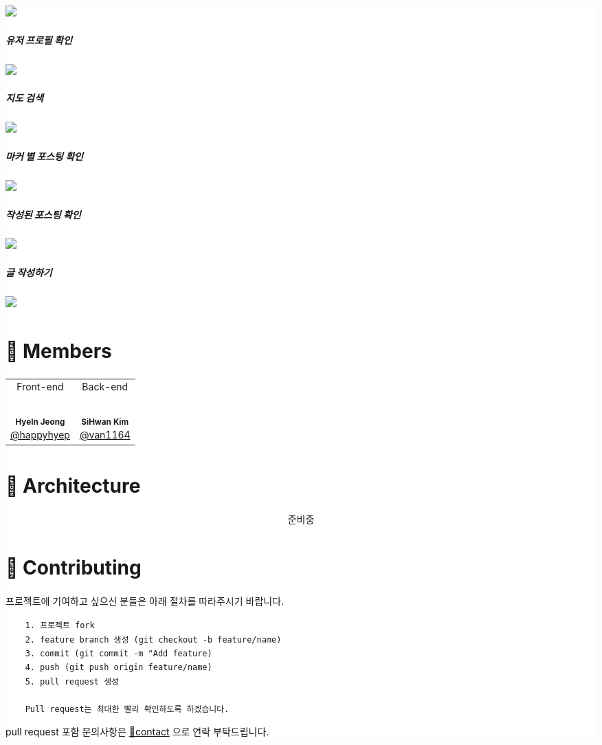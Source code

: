 <img src="https://user-images.githubusercontent.com/103382269/236511426-19ac9385-a063-4cea-b18a-9c1f38cb681b.png" width="700"></img>
<h5>유저 프로필 확인</h5>
<img src="https://user-images.githubusercontent.com/103382269/236511211-307f0eb6-b63f-492b-a5f3-87fac2bacf88.png" width="700"></img>
<h5>지도 검색</h5>
<img src="https://user-images.githubusercontent.com/103382269/236510479-754f10b3-1c40-4503-8d53-992d50ca2f5a.png" width="700"></img>
<h5>마커 별 포스팅 확인</h5>
<img src="https://user-images.githubusercontent.com/103382269/236510505-6b9835a6-1b62-414d-91ac-ec0ad0a1afa1.png" width="700"></img>
<h5>작성된 포스팅 확인</h5>
<img src="https://user-images.githubusercontent.com/103382269/236510805-f1dcb8af-cba3-47b3-b5db-815c3efb0e49.png" width="700"></img>
<h5>글 작성하기</h5>
<img src="https://user-images.githubusercontent.com/103382269/236510846-192c61ea-5023-4369-97e0-d6c90876d3dc.png" width="700"></img>
</div>


# 💼 Members
<table align="center">
    <tr>
        <td align="center">Front-end</td>
        <td align="center">Back-end</td>
    </tr>
  <tr>
    <td align="center"><a href="https://github.com/happyhyep"><img src="https://avatars.githubusercontent.com/u/103382269?v=4" width="100px;" alt=""/></a><br /><sub><b>HyeIn Jeong</b></sub><br /><a href="https://github.com/happyhyep" title="BackEnd">@happyhyep</a></td>
    <td align="center"><a href="https://github.com/van1164"><img src="https://avatars.githubusercontent.com/u/52437971?v=4" width="100px;" alt=""/></a><br /><sub><b>SiHwan Kim</b></sub><br /><a href="https://github.com/van1164" title="BackEnd">@van1164</a></td>
  </tr>
</table>



# 💨 Architecture
<div align="center">
    <p>준비중</p>
</div>

# 💨 Contributing
프로젝트에 기여하고 싶으신 분들은 아래 절차를 따라주시기 바랍니다.
```
    1. 프로젝트 fork
    2. feature branch 생성 (git checkout -b feature/name)
    3. commit (git commit -m "Add feature)
    4. push (git push origin feature/name)
    5. pull request 생성
    
    Pull request는 최대한 빨리 확인하도록 하겠습니다. 

```
pull request 포함 문의사항은 [📧contact](#contact) 으로 연락 부탁드립니다.
